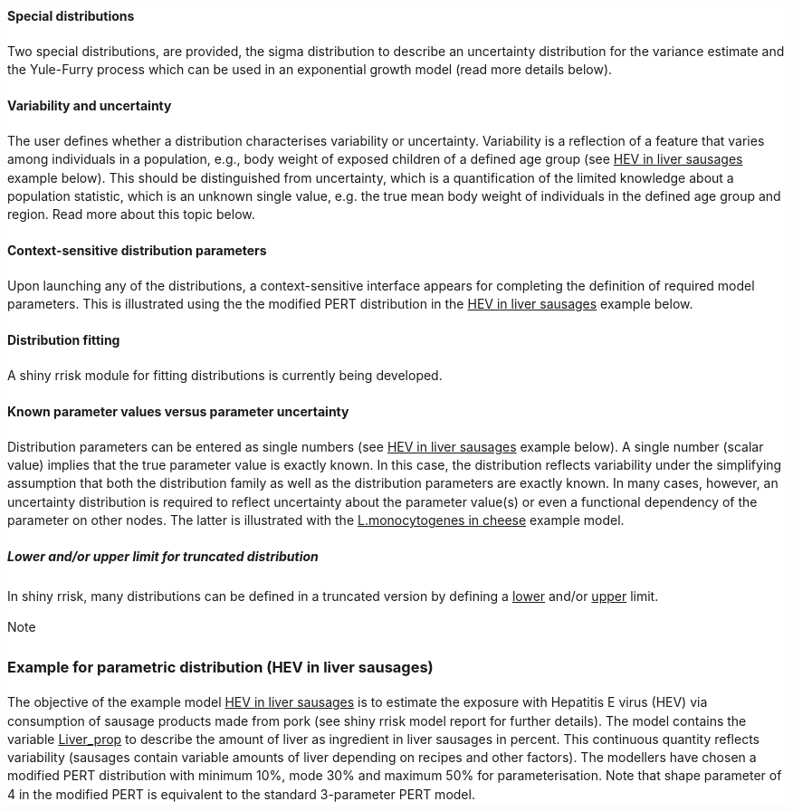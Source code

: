 #### Special distributions

Two special distributions, are provided, the sigma distribution to
describe an uncertainty distribution for the variance estimate and the
Yule-Furry process which can be used in an exponential growth model
(read more details below).

#### Variability and uncertainty

The user defines whether a distribution characterises variability or
uncertainty. Variability is a reflection of a feature that varies among
individuals in a population, e.g., body weight of exposed children of a
defined age group (see <u>HEV in liver sausages</u> example below). This
should be distinguished from uncertainty, which is a quantification of
the limited knowledge about a population statistic, which is an unknown
single value, e.g. the true mean body weight of individuals in the
defined age group and region. Read more about this topic below.

#### Context-sensitive distribution parameters

Upon launching any of the distributions, a context-sensitive interface
appears for completing the definition of required model parameters. This
is illustrated using the the modified PERT distribution in the <u>HEV in
liver sausages</u> example below.

#### Distribution fitting

A shiny rrisk module for fitting distributions is currently being
developed.

#### Known parameter values versus parameter uncertainty

Distribution parameters can be entered as single numbers (see <u>HEV in
liver sausages</u> example below). A single number (scalar value)
implies that the true parameter value is exactly known. In this case,
the distribution reflects variability under the simplifying assumption
that both the distribution family as well as the distribution parameters
are exactly known. In many cases, however, an uncertainty distribution
is required to reflect uncertainty about the parameter value(s) or even
a functional dependency of the parameter on other nodes. The latter is
illustrated with the <u>L.monocytogenes in cheese</u> example model.

##### Lower and/or upper limit for truncated distribution

In shiny rrisk, many distributions can be defined in a truncated version
by defining a <u>lower</u> and/or <u>upper</u> limit.

> [!NOTE]
>
> ### Example for parametric distribution (HEV in liver sausages)
>
> The objective of the example model <u>HEV in liver sausages</u> is to
> estimate the exposure with Hepatitis E virus (HEV) via consumption of
> sausage products made from pork (see shiny rrisk model report for
> further details). The model contains the variable <u>Liver_prop</u> to
> describe the amount of liver as ingredient in liver sausages in
> percent. This continuous quantity reflects variability (sausages
> contain variable amounts of liver depending on recipes and other
> factors). The modellers have chosen a modified PERT distribution with
> minimum 10%, mode 30% and maximum 50% for parameterisation. Note that
> shape parameter of 4 in the modified PERT is equivalent to the
> standard 3-parameter PERT model.
>